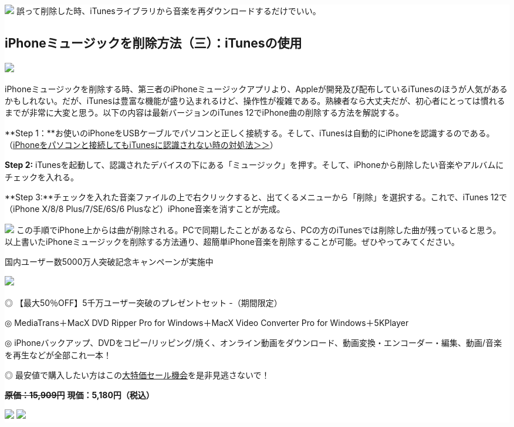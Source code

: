   
![](https://www.macxdvd.com/apple-iphone-transfer/images/seomodel/tip.jpg) 誤って削除した時、iTunesライブラリから音楽を再ダウンロードするだけでいい。


<iframe width="560" height="315" src="https://www.youtube.com/embed/gMS5pm0SQlQ?si=gasOo6p2agrVlIb7&autoplay=1" title="YouTube video player" frameborder="0" allow="accelerometer; autoplay; clipboard-write; encrypted-media; gyroscope; picture-in-picture; web-share" referrerpolicy="strict-origin-when-cross-origin" allowfullscreen></iframe>



<iframe width="560" height="315" src="https://www.youtube.com/embed/poI1NQxHfjc?si=ZLG0wziYcTKIKwL5&autoplay=1" title="YouTube video player" frameborder="0" allow="accelerometer; autoplay; clipboard-write; encrypted-media; gyroscope; picture-in-picture; web-share" referrerpolicy="strict-origin-when-cross-origin" allowfullscreen></iframe>


## iPhoneミュージックを削除方法（三）：iTunesの使用 

![](https://www.macxdvd.com/apple-iphone-transfer/images/seomodel/smart-solution-to-delate-iphone-music.jpg) 

iPhoneミュージックを削除する時、第三者のiPhoneミュージックアプリより、Appleが開発及び配布しているiTunesのほうが人気があるかもしれない。だが、iTunesは豊富な機能が盛り込まれるけど、操作性が複雑である。熟練者なら大丈夫だが、初心者にとっては慣れるまでが非常に大変と思う。以下の内容は最新バージョンのiTunes 12でiPhone曲の削除する方法を解説する。

  
**Step 1：**お使いのiPhoneをUSBケーブルでパソコンと正しく接続する。そして、iTunesは自動的にiPhoneを認識するのである。（[iPhoneをパソコンと接続してもiTunesに認識されない時の対処法＞＞](https://tools.techidaily.com/macxdvd/products/)）

  
**Step 2:** iTunesを起動して、認識されたデバイスの下にある「ミュージック」を押す。そして、iPhoneから削除したい音楽やアルバムにチェックを入れる。

  
**Step 3:**チェックを入れた音楽ファイルの上で右クリックすると、出てくるメニューから「削除」を選択する。これで、iTunes 12で（iPhone X/8/8 Plus/7/SE/6S/6 Plusなど）iPhone音楽を消すことが完成。
  
  
![](https://www.macxdvd.com/apple-iphone-transfer/images/seomodel/tip.jpg) この手順でiPhone上からは曲が削除される。PCで同期したことがあるなら、PCの方のiTunesでは削除した曲が残っていると思う。 以上書いたiPhoneミュージックを削除する方法通り、超簡単iPhone音楽を削除することが可能。ぜひやってみてください。


<iframe width="560" height="315" src="https://www.youtube.com/embed/aRMCbJxLuwE?si=E5sfJvoqkv1qCMWz&autoplay=1" title="YouTube video player" frameborder="0" allow="accelerometer; autoplay; clipboard-write; encrypted-media; gyroscope; picture-in-picture; web-share" referrerpolicy="strict-origin-when-cross-origin" allowfullscreen></iframe>


 国内ユーザー数5000万人突破記念キャンペーンが実施中

![](https://www.macxdvd.com/apple-iphone-transfer/images/seomodel/sp-1030.jpg)

◎ 【最大50％OFF】5千万ユーザー突破のプレゼントセット -（期間限定）

◎ MediaTrans＋MacX DVD Ripper Pro for Windows＋MacX Video Converter Pro for Windows＋5KPlayer

◎ iPhoneバックアップ、DVDをコピー/リッピング/焼く、オンライン動画をダウンロード、動画変換・エンコーダー・編集、動画/音楽を再生などが全部これ一本！

◎ 最安値で購入したい方はこの[大特価セール機会](https://tools.techidaily.com/macxdvd/products/)を是非見逃さないで！

~~**原価：15,909円**~~ **現価：5,180円（税込）**

[![](https://www.macxdvd.com/apple-iphone-transfer/../blog/new-fourteen/info.jpg)](https://tools.techidaily.com/macxdvd/products/) [![](https://www.macxdvd.com/apple-iphone-transfer/../blog/new-fourteen/coupon-btn.jpg)](https://secure.avangate.com/order/checkout.php?PRODS=4626941&QTY=1&CART=1&SHORT%5FFORM=1&COUPON=MACXOBON2014) 

